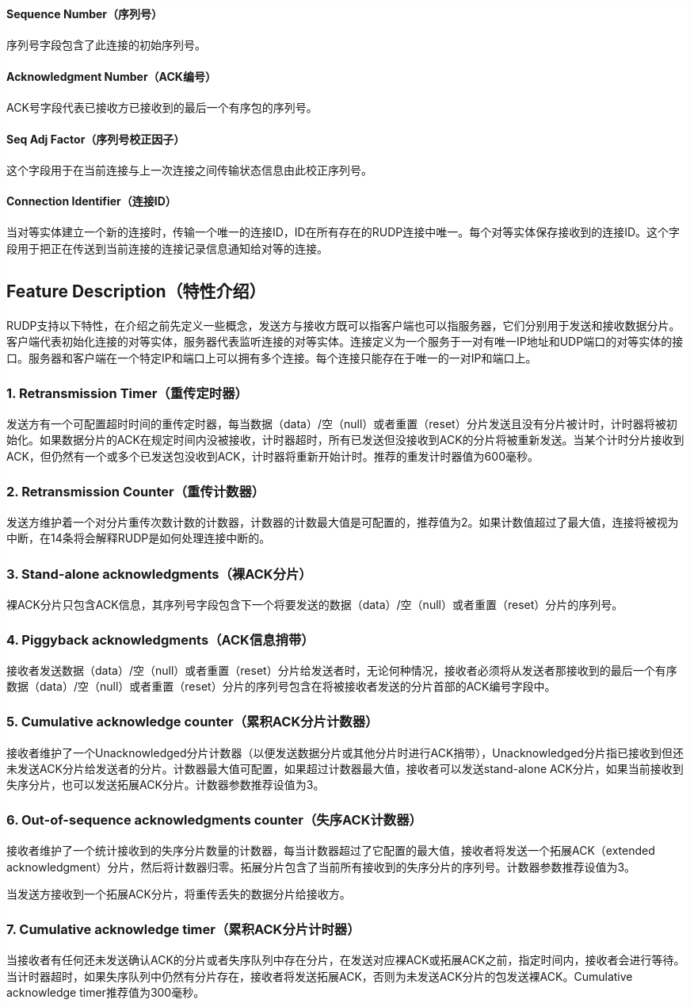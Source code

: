 #### Sequence Number（序列号）

序列号字段包含了此连接的初始序列号。

#### Acknowledgment Number（ACK编号）

ACK号字段代表已接收方已接收到的最后一个有序包的序列号。

#### Seq Adj Factor（序列号校正因子）

这个字段用于在当前连接与上一次连接之间传输状态信息由此校正序列号。

#### Connection Identifier（连接ID）

当对等实体建立一个新的连接时，传输一个唯一的连接ID，ID在所有存在的RUDP连接中唯一。每个对等实体保存接收到的连接ID。这个字段用于把正在传送到当前连接的连接记录信息通知给对等的连接。

## Feature Description（特性介绍）

RUDP支持以下特性，在介绍之前先定义一些概念，发送方与接收方既可以指客户端也可以指服务器，它们分别用于发送和接收数据分片。客户端代表初始化连接的对等实体，服务器代表监听连接的对等实体。连接定义为一个服务于一对有唯一IP地址和UDP端口的对等实体的接口。服务器和客户端在一个特定IP和端口上可以拥有多个连接。每个连接只能存在于唯一的一对IP和端口上。

### 1. Retransmission Timer（重传定时器）

发送方有一个可配置超时时间的重传定时器，每当数据（data）/空（null）或者重置（reset）分片发送且没有分片被计时，计时器将被初始化。如果数据分片的ACK在规定时间内没被接收，计时器超时，所有已发送但没接收到ACK的分片将被重新发送。当某个计时分片接收到ACK，但仍然有一个或多个已发送包没收到ACK，计时器将重新开始计时。推荐的重发计时器值为600毫秒。

### 2. Retransmission Counter（重传计数器）

发送方维护着一个对分片重传次数计数的计数器，计数器的计数最大值是可配置的，推荐值为2。如果计数值超过了最大值，连接将被视为中断，在14条将会解释RUDP是如何处理连接中断的。

### 3. Stand-alone acknowledgments（裸ACK分片）

裸ACK分片只包含ACK信息，其序列号字段包含下一个将要发送的数据（data）/空（null）或者重置（reset）分片的序列号。

### 4. Piggyback acknowledgments（ACK信息捎带）

接收者发送数据（data）/空（null）或者重置（reset）分片给发送者时，无论何种情况，接收者必须将从发送者那接收到的最后一个有序数据（data）/空（null）或者重置（reset）分片的序列号包含在将被接收者发送的分片首部的ACK编号字段中。

### 5. Cumulative acknowledge counter（累积ACK分片计数器）

接收者维护了一个Unacknowledged分片计数器（以便发送数据分片或其他分片时进行ACK捎带），Unacknowledged分片指已接收到但还未发送ACK分片给发送者的分片。计数器最大值可配置，如果超过计数器最大值，接收者可以发送stand-alone ACK分片，如果当前接收到失序分片，也可以发送拓展ACK分片。计数器参数推荐设值为3。

### 6. Out-of-sequence acknowledgments counter（失序ACK计数器）

接收者维护了一个统计接收到的失序分片数量的计数器，每当计数器超过了它配置的最大值，接收者将发送一个拓展ACK（extended acknowledgment）分片，然后将计数器归零。拓展分片包含了当前所有接收到的失序分片的序列号。计数器参数推荐设值为3。

当发送方接收到一个拓展ACK分片，将重传丢失的数据分片给接收方。

### 7. Cumulative acknowledge timer（累积ACK分片计时器）

当接收者有任何还未发送确认ACK的分片或者失序队列中存在分片，在发送对应裸ACK或拓展ACK之前，指定时间内，接收者会进行等待。当计时器超时，如果失序队列中仍然有分片存在，接收者将发送拓展ACK，否则为未发送ACK分片的包发送裸ACK。Cumulative acknowledge timer推荐值为300毫秒。
